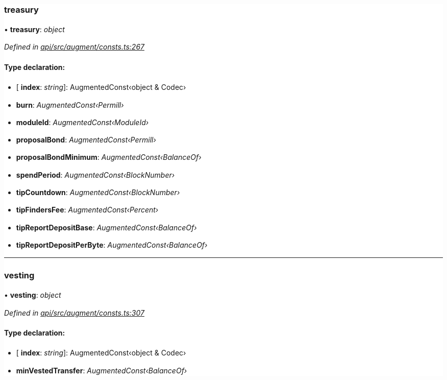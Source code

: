 ###  treasury

• **treasury**: *object*

*Defined in [api/src/augment/consts.ts:267](https://github.com/polkadot-js/api/blob/28aa9e18a7/packages/api/src/augment/consts.ts#L267)*

#### Type declaration:

* \[ **index**: *string*\]: AugmentedConst‹object & Codec›

* **burn**: *AugmentedConst‹Permill›*

* **moduleId**: *AugmentedConst‹ModuleId›*

* **proposalBond**: *AugmentedConst‹Permill›*

* **proposalBondMinimum**: *AugmentedConst‹BalanceOf›*

* **spendPeriod**: *AugmentedConst‹BlockNumber›*

* **tipCountdown**: *AugmentedConst‹BlockNumber›*

* **tipFindersFee**: *AugmentedConst‹Percent›*

* **tipReportDepositBase**: *AugmentedConst‹BalanceOf›*

* **tipReportDepositPerByte**: *AugmentedConst‹BalanceOf›*

___

###  vesting

• **vesting**: *object*

*Defined in [api/src/augment/consts.ts:307](https://github.com/polkadot-js/api/blob/28aa9e18a7/packages/api/src/augment/consts.ts#L307)*

#### Type declaration:

* \[ **index**: *string*\]: AugmentedConst‹object & Codec›

* **minVestedTransfer**: *AugmentedConst‹BalanceOf›*
